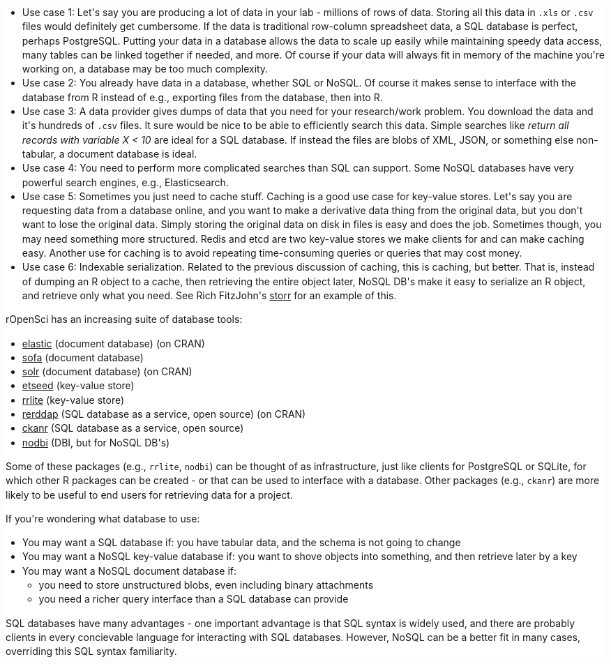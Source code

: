 * Use case 1: Let's say you are producing a lot of data in your lab - millions of rows of data. Storing all this data in `.xls` or `.csv` files would definitely get cumbersome. If the data is traditional row-column spreadsheet data, a SQL database is perfect, perhaps PostgreSQL. Putting your data in a database allows the data to scale up easily while maintaining speedy data access, many tables can be linked together if needed, and more. Of course if your data will always fit in memory of the machine you're working on, a database may be too much complexity. 
* Use case 2: You already have data in a database, whether SQL or NoSQL. Of course it makes sense to interface with the database from R instead of e.g., exporting files from the database, then into R.
* Use case 3: A data provider gives dumps of data that you need for your research/work problem. You download the data and it's hundreds of `.csv` files. It sure would be nice to be able to efficiently search this data. Simple searches like _return all records with variable X < 10_ are ideal for a SQL database. If instead the files are blobs of XML, JSON, or something else non-tabular, a document database is ideal.
* Use case 4: You need to perform more complicated searches than SQL can support. Some NoSQL databases have very powerful search engines, e.g., Elasticsearch.
* Use case 5: Sometimes you just need to cache stuff. Caching is a good use case for key-value stores. Let's say you are requesting data from a database online, and you want to make a derivative data thing from the original data, but you don't want to lose the original data. Simply storing the original data on disk in files is easy and does the job. Sometimes though, you may need something more structured. Redis and etcd are two key-value stores we make clients for and can make caching easy. Another use for caching is to avoid repeating time-consuming queries or queries that may cost money.  
* Use case 6: Indexable serialization. Related to the previous discussion of caching, this is caching, but better. That is, instead of dumping an R object to a cache, then retrieving the entire object later, NoSQL DB's make it easy to serialize an R object, and retrieve only what you need. See Rich FitzJohn's  [storr](http://htmlpreview.github.io/?https://raw.githubusercontent.com/richfitz/storr/master/inst/doc/storr.html#lists-and-indexable-serialisation) for an example of this. 

rOpenSci has an increasing suite of database tools:

* [elastic](https://github.com/ropensci/elastic) (document database) (on CRAN)
* [sofa](https://github.com/ropensci/sofa) (document database)
* [solr](https://github.com/ropensci/solr) (document database) (on CRAN)
* [etseed](https://github.com/ropensci/etseed) (key-value store)
* [rrlite](https://github.com/ropensci/rrlite) (key-value store)
* [rerddap](https://github.com/ropensci/rerddap) (SQL database as a service, open source) (on CRAN)
* [ckanr](https://github.com/ropensci/ckanr) (SQL database as a service, open source)
* [nodbi](https://github.com/ropensci/nodbi) (DBI, but for NoSQL DB's)

Some of these packages (e.g., `rrlite`, `nodbi`) can be thought of as infrastructure, just like clients for PostgreSQL or SQLite, for which other R packages can be created - or that can be used to interface with a database. Other packages (e.g., `ckanr`) are more likely to be useful to end users for retrieving data for a project. 

If you're wondering what database to use: 

- You may want a SQL database if: you have tabular data, and the schema is not going to change
- You may want a NoSQL key-value database if: you want to shove objects into something, and then retrieve later by a key
- You may want a NoSQL document database if: 
  - you need to store unstructured blobs, even including binary attachments
  - you need a richer query interface than a SQL database can provide
  
SQL databases have many advantages - one important advantage is that SQL syntax is widely used, and there are probably clients in every concievable language for interacting with SQL databases. However, NoSQL can be a better fit in many cases, overriding this SQL syntax familiarity.
